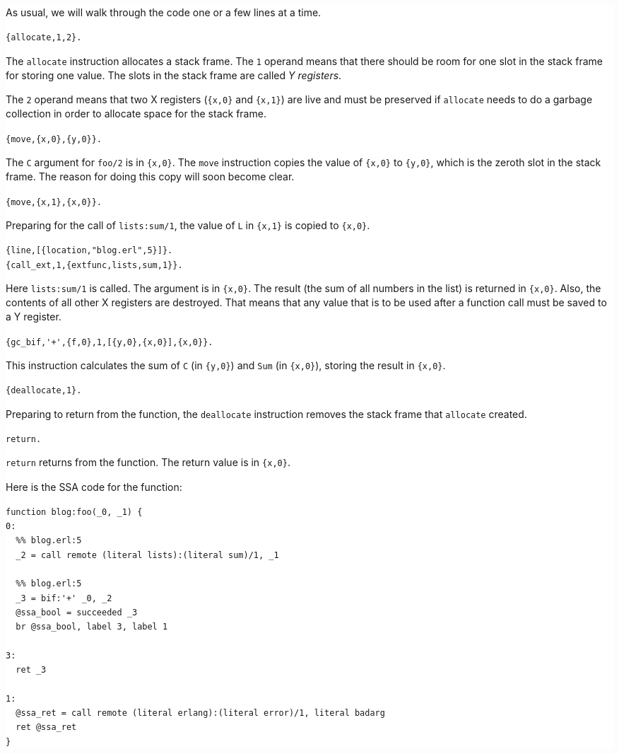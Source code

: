 As usual, we will walk through the code one or a few lines at a time.

    {allocate,1,2}.

The `allocate` instruction allocates a stack frame. The `1` operand
means that there should be room for one slot in the stack frame for
storing one value.  The slots in the stack frame are called *Y
registers*.

The `2` operand means that two X registers (`{x,0}` and `{x,1}`) are
live and must be preserved if `allocate` needs to do a garbage
collection in order to allocate space for the stack frame.

    {move,{x,0},{y,0}}.

The `C` argument for `foo/2` is in `{x,0}`. The `move` instruction
copies the value of `{x,0}` to `{y,0}`, which is the zeroth slot
in the stack frame. The reason for doing this copy will soon become
clear.

    {move,{x,1},{x,0}}.

Preparing for the call of `lists:sum/1`, the value of `L` in `{x,1}`
is copied to `{x,0}`.

    {line,[{location,"blog.erl",5}]}.
    {call_ext,1,{extfunc,lists,sum,1}}.

Here `lists:sum/1` is called. The argument is in `{x,0}`. The result
(the sum of all numbers in the list) is returned in `{x,0}`. Also,
the contents of all other X registers are destroyed. That means that
any value that is to be used after a function call must be saved to
a Y register.

    {gc_bif,'+',{f,0},1,[{y,0},{x,0}],{x,0}}.

This instruction calculates the sum of `C` (in `{y,0}`) and `Sum` (in `{x,0}`),
storing the result in `{x,0}`.

    {deallocate,1}.

Preparing to return from the function, the `deallocate` instruction
removes the stack frame that `allocate` created.

    return.

`return` returns from the function. The return value is in `{x,0}`.

Here is the SSA code for the function:

```
function blog:foo(_0, _1) {
0:
  %% blog.erl:5
  _2 = call remote (literal lists):(literal sum)/1, _1

  %% blog.erl:5
  _3 = bif:'+' _0, _2
  @ssa_bool = succeeded _3
  br @ssa_bool, label 3, label 1

3:
  ret _3

1:
  @ssa_ret = call remote (literal erlang):(literal error)/1, literal badarg
  ret @ssa_ret
}
```


[place_frames]: https://github.com/erlang/otp/blob/494cb3be4a98653c212d673008085bc3ea70dc7e/lib/compiler/src/beam_ssa_pre_codegen.erl#L715
[find_yregs]: https://github.com/erlang/otp/blob/494cb3be4a98653c212d673008085bc3ea70dc7e/lib/compiler/src/beam_ssa_pre_codegen.erl#L1114
[reserve_yregs]: https://github.com/erlang/otp/blob/494cb3be4a98653c212d673008085bc3ea70dc7e/lib/compiler/src/beam_ssa_pre_codegen.erl#L1645
[number_instructions]: https://github.com/erlang/otp/blob/494cb3be4a98653c212d673008085bc3ea70dc7e/lib/compiler/src/beam_ssa_pre_codegen.erl#L1487
[live_intervals]: https://github.com/erlang/otp/blob/494cb3be4a98653c212d673008085bc3ea70dc7e/lib/compiler/src/beam_ssa_pre_codegen.erl#L1515
[linear_scan]: https://github.com/erlang/otp/blob/494cb3be4a98653c212d673008085bc3ea70dc7e/lib/compiler/src/beam_ssa_pre_codegen.erl#L2118
[frame_size]: https://github.com/erlang/otp/blob/494cb3be4a98653c212d673008085bc3ea70dc7e/lib/compiler/src/beam_ssa_pre_codegen.erl#L1741
[v3_codegen_kludge]: https://github.com/erlang/otp/blob/64422fcac9c602641dcf24ef2d35e3491376304d/lib/compiler/src/v3_codegen.erl#L1600
[file_io_server]: https://github.com/erlang/otp/blob/OTP-21.0.9/lib/kernel/src/file_io_server.erl
[rickard]: https://github.com/rickard-green
[process_flag]: /doc/man/erlang.html#process_flag-2
[lukas_gc]: https://github.com/erlang/otp/blob/OTP-21.0.9/erts/emulator/internal_doc/GarbageCollection.md
[bad_receive]: https://github.com/erlang/otp/blob/333e4c5a1406cdeb9d1d5cf9bf4a4fadb232fca8/lib/compiler/test/beam_validator_SUITE_data/receive_stacked.S#L22
[receive_fix]: https://github.com/erlang/otp/blob/494cb3be4a98653c212d673008085bc3ea70dc7e/lib/compiler/src/beam_ssa_pre_codegen.erl#L919
[beam_receive]: https://github.com/erlang/otp/blob/OTP-21.0.9/lib/compiler/src/beam_receive.erl
[beam_ssa_recv]: https://github.com/erlang/otp/blob/367f4a3fabb12cda3f2547e9908acbf28cb34e3a/lib/compiler/src/beam_ssa_recv.erl
[beam_ssa_recv_opt_update_regs]: https://github.com/erlang/otp/blob/333e4c5a1406cdeb9d1d5cf9bf4a4fadb232fca8/lib/compiler/src/beam_receive.erl#L185
[yes_14]: https://github.com/erlang/otp/blob/6bee2ac7d11668888d93ec4f93730bcae3e5fa79/lib/compiler/test/receive_SUITE_data/ref_opt/yes_14.erl
[beam_ssa_opt]: https://github.com/erlang/otp/blob/81d34181d391709e9d2c404fa730ee9b5c72b5e3/lib/compiler/src/beam_ssa_opt.erl
[beam_ssa_opt_passes]: https://github.com/erlang/otp/blob/81d34181d391709e9d2c404fa730ee9b5c72b5e3/lib/compiler/src/beam_ssa_opt.erl#L49
[beam_ssa_type]: https://github.com/erlang/otp/blob/81d34181d391709e9d2c404fa730ee9b5c72b5e3/lib/compiler/src/beam_ssa_type.erl
[beam_ssa_pre_codegen_fix_bs]: https://github.com/erlang/otp/blob/master/lib/compiler/src/beam_ssa_pre_codegen.erl#L209
[beam_ssa_opt_live]: https://github.com/erlang/otp/blob/e6c3dd9f701d354c06b9b1b043a3d7e9cc050b1c/lib/compiler/src/beam_ssa_opt.erl#L777
[pr1958]: https://github.com/erlang/otp/pull/1958
[code_beam_2018]: https://codesync.global/conferences/code-beam-sto-2018/
[elixir_core_team]: https://elixirforum.com/groups/Elixir-Core-Team
[beam_ssa_type_bottleneck]: https://github.com/erlang/otp/blob/81d34181d391709e9d2c404fa730ee9b5c72b5e3/lib/compiler/src/beam_ssa_type.erl#L944
[reserve_xregs]: https://github.com/erlang/otp/blob/494cb3be4a98653c212d673008085bc3ea70dc7e/lib/compiler/src/beam_ssa_pre_codegen.erl#L1916
[copy_retval]: https://github.com/erlang/otp/blob/494cb3be4a98653c212d673008085bc3ea70dc7e/lib/compiler/src/beam_ssa_pre_codegen.erl#L1222
[opt_get_list]: https://github.com/erlang/otp/blob/494cb3be4a98653c212d673008085bc3ea70dc7e/lib/compiler/src/beam_ssa_pre_codegen.erl#L1422
[prefer_xregs]: https://github.com/erlang/otp/blob/7fbb86c77fa99caddabedfb992f47ddeece80652/lib/compiler/src/beam_ssa_codegen.erl#L359
[beam_type]: https://github.com/erlang/otp/blob/OTP-21.0.9/lib/compiler/src/beam_type.erl
[beam_ssa_opt_float]: https://github.com/erlang/otp/blob/e6c3dd9f701d354c06b9b1b043a3d7e9cc050b1c/lib/compiler/src/beam_ssa_opt.erl#L517
[merged_ssa]: https://github.com/erlang/otp/commit/9facb02b91979ef90b47ac0a54d1eb71fdaa1ee1
[beam_ssa_pre_codegen]: https://github.com/erlang/otp/blob/494cb3be4a98653c212d673008085bc3ea70dc7e/lib/compiler/src/beam_ssa_pre_codegen.erl
[beam_ssa_codegen]: https://github.com/erlang/otp/blob/ec1f35c9f52be894ba295b9a48237020855e3c46/lib/compiler/src/beam_ssa_codegen.erl
[beam_validator]: https://github.com/erlang/otp/blob/e2a939dc4d23d75a0588722d0a08aef129b4c0be/lib/compiler/src/beam_validator.erl
[v3_kernel_bug]: https://github.com/erlang/otp/commit/c896f08f5c028b1e31290e6a5502597401acd39f
[beam_validator_fragile]: https://github.com/erlang/otp/commit/90853d8e7b50be13a3b71f4a1ed6b0407e1f7c2f
[unsafe_passes]: https://github.com/erlang/otp/commit/3fc40fd57fa01b097b4c363860c4d4762e13db8b
[beam_validator_maps]: https://github.com/erlang/otp/commit/1f221b27f1336e747f7409692f260055dd3ddf79
[john]: https://github.com/jhogberg
[lukas]: https://github.com/garazdawi
[michal]: https://github.com/michalmuskala
[elixir_unicode]: https://github.com/elixir-lang/elixir/blob/54cb02c2407856f4063c75a440507dacb6a31dbc/lib/elixir/unicode/unicode.ex
[diffable]: https://github.com/erlang/otp/blob/master/scripts/diffable
[pr1935]: https://github.com/erlang/otp/pull/1935
[bin_matching]: /doc/efficiency_guide/binaryhandling.html#matching-binaries
[ssa]: https://en.wikipedia.org/wiki/Static_single_assignment_form
[kernel]: http://blog.erlang.org/beam-compiler-history#r6b-enter-kernel-erlang
[beam_bsm]: https://github.com/erlang/otp/blob/2e40d8d1c51ad1c3d3750490ecac6b290233f085/lib/compiler/src/beam_bsm.erl
[software_smoke_testing]: https://en.wikipedia.org/wiki/Smoke_testing_(software)
[beam_kernel_to_ssa_finalize]: https://github.com/erlang/otp/blob/6bee2ac7d11668888d93ec4f93730bcae3e5fa79/lib/compiler/src/beam_kernel_to_ssa.erl#L1231
[dialyzer]: /doc/apps/dialyzer/index.html
[linear_scan_polleto]: http://web.cs.ucla.edu/~palsberg/course/cs132/linearscan.pdf
[linear_scan_references]: https://github.com/erlang/otp/blob/494cb3be4a98653c212d673008085bc3ea70dc7e/lib/compiler/src/beam_ssa_pre_codegen.erl#L52
[pr1947]: https://github.com/erlang/otp/pull/1947
[pr1955]: https://github.com/erlang/otp/pull/1955
[pr1959]: https://github.com/erlang/otp/pull/1959
[pr1960]: https://github.com/erlang/otp/pull/1960
[pr1965]: https://github.com/erlang/otp/pull/1965